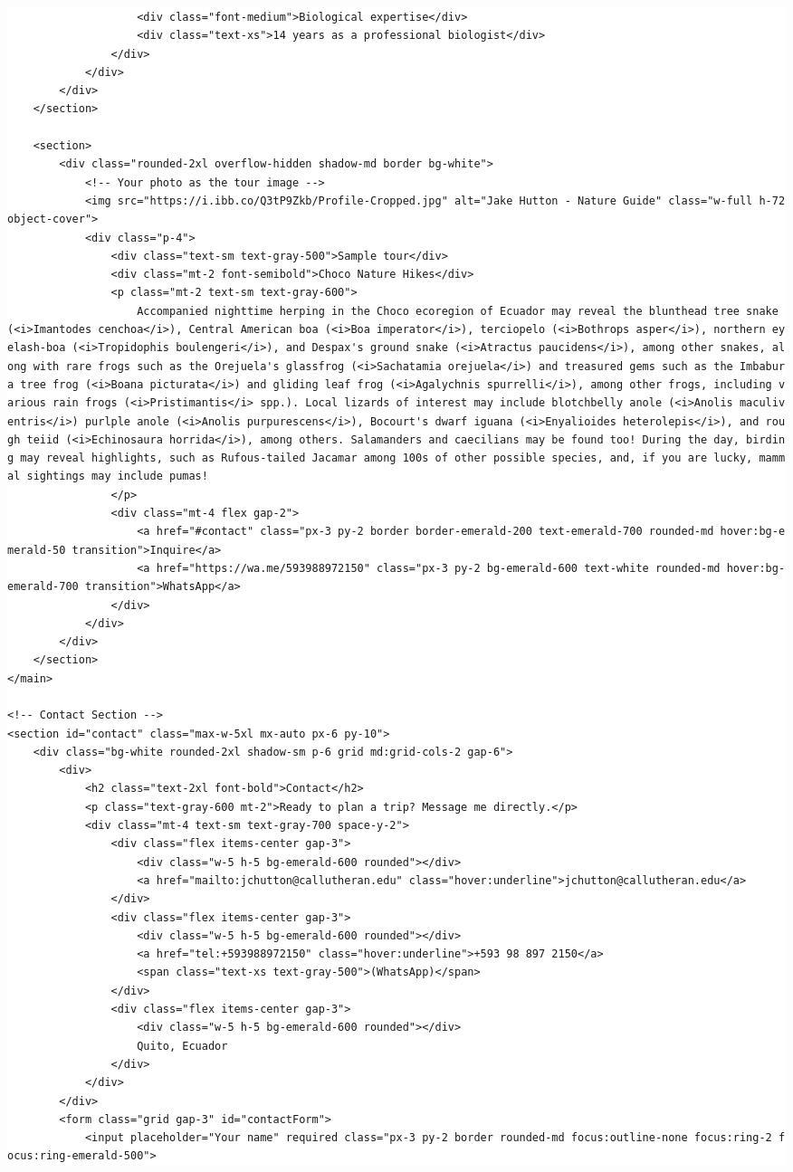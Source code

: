                         <div class="font-medium">Biological expertise</div>
                        <div class="text-xs">14 years as a professional biologist</div>
                    </div>
                </div>
            </div>
        </section>

        <section>
            <div class="rounded-2xl overflow-hidden shadow-md border bg-white">
                <!-- Your photo as the tour image -->
                <img src="https://i.ibb.co/Q3tP9Zkb/Profile-Cropped.jpg" alt="Jake Hutton - Nature Guide" class="w-full h-72 object-cover">
                <div class="p-4">
                    <div class="text-sm text-gray-500">Sample tour</div>
                    <div class="mt-2 font-semibold">Choco Nature Hikes</div>
                    <p class="mt-2 text-sm text-gray-600">
                        Accompanied nighttime herping in the Choco ecoregion of Ecuador may reveal the blunthead tree snake (<i>Imantodes cenchoa</i>), Central American boa (<i>Boa imperator</i>), terciopelo (<i>Bothrops asper</i>), northern eyelash-boa (<i>Tropidophis boulengeri</i>), and Despax's ground snake (<i>Atractus paucidens</i>), among other snakes, along with rare frogs such as the Orejuela's glassfrog (<i>Sachatamia orejuela</i>) and treasured gems such as the Imbabura tree frog (<i>Boana picturata</i>) and gliding leaf frog (<i>Agalychnis spurrelli</i>), among other frogs, including various rain frogs (<i>Pristimantis</i> spp.). Local lizards of interest may include blotchbelly anole (<i>Anolis maculiventris</i>) purlple anole (<i>Anolis purpurescens</i>), Bocourt's dwarf iguana (<i>Enyalioides heterolepis</i>), and rough teiid (<i>Echinosaura horrida</i>), among others. Salamanders and caecilians may be found too! During the day, birding may reveal highlights, such as Rufous-tailed Jacamar among 100s of other possible species, and, if you are lucky, mammal sightings may include pumas!
                    </p>
                    <div class="mt-4 flex gap-2">
                        <a href="#contact" class="px-3 py-2 border border-emerald-200 text-emerald-700 rounded-md hover:bg-emerald-50 transition">Inquire</a>
                        <a href="https://wa.me/593988972150" class="px-3 py-2 bg-emerald-600 text-white rounded-md hover:bg-emerald-700 transition">WhatsApp</a>
                    </div>
                </div>
            </div>
        </section>
    </main>

    <!-- Contact Section -->
    <section id="contact" class="max-w-5xl mx-auto px-6 py-10">
        <div class="bg-white rounded-2xl shadow-sm p-6 grid md:grid-cols-2 gap-6">
            <div>
                <h2 class="text-2xl font-bold">Contact</h2>
                <p class="text-gray-600 mt-2">Ready to plan a trip? Message me directly.</p>
                <div class="mt-4 text-sm text-gray-700 space-y-2">
                    <div class="flex items-center gap-3">
                        <div class="w-5 h-5 bg-emerald-600 rounded"></div>
                        <a href="mailto:jchutton@callutheran.edu" class="hover:underline">jchutton@callutheran.edu</a>
                    </div>
                    <div class="flex items-center gap-3">
                        <div class="w-5 h-5 bg-emerald-600 rounded"></div>
                        <a href="tel:+593988972150" class="hover:underline">+593 98 897 2150</a>
                        <span class="text-xs text-gray-500">(WhatsApp)</span>
                    </div>
                    <div class="flex items-center gap-3">
                        <div class="w-5 h-5 bg-emerald-600 rounded"></div>
                        Quito, Ecuador
                    </div>
                </div>
            </div>
            <form class="grid gap-3" id="contactForm">
                <input placeholder="Your name" required class="px-3 py-2 border rounded-md focus:outline-none focus:ring-2 focus:ring-emerald-500">
